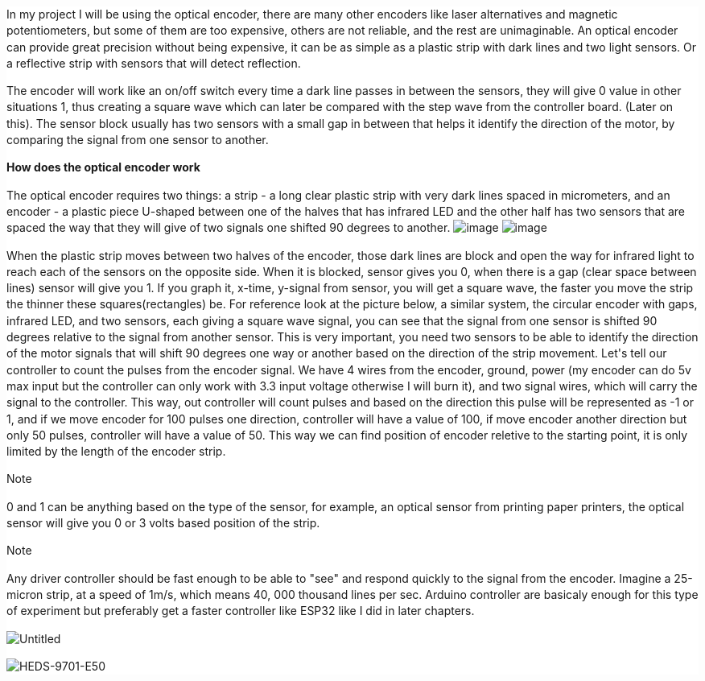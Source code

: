 In my project I will be using the optical encoder, there are many other encoders like laser alternatives and magnetic potentiometers, but some of them are too expensive, others are not reliable, and the rest are unimaginable. An optical encoder can provide great precision without being expensive, it can be as simple as a plastic strip with dark lines and two light sensors. Or a reflective strip with sensors that will detect reflection. 

The encoder will work like an on/off switch every time a dark line passes in between the sensors, they will give 0 value in other situations 1, thus creating a square wave which can later be compared with the step wave from the controller board. (Later on this). The sensor block usually has two sensors with a small gap in between that helps it identify the direction of the motor, by comparing the signal from one sensor to another. 

**How does the optical encoder work**

The optical encoder requires two things: a strip - a long clear plastic strip with very dark lines spaced in micrometers, and an encoder - a plastic piece U-shaped between one of the halves that has infrared LED and the other half has two sensors that are spaced the way that they will give of two signals one shifted 90 degrees to another.
![image](https://github.com/SprinterBot/SPrinterBot-AWD-Cross_gantry-330/assets/101147725/fa994ce7-d969-4c55-b1f9-9ff525454684)
![image](https://github.com/SprinterBot/SPrinterBot-AWD-Cross_gantry-330/assets/101147725/08d2e32b-96eb-4e2d-8207-62ba59397c69)

When the plastic strip moves between two halves of the encoder, those dark lines are block and open the way for infrared light to reach each of the sensors on the opposite side. When it is blocked, sensor gives you 0, when there is a gap (clear space between lines) sensor will give you 1. If you graph it, x-time, y-signal from sensor, you will get a square wave, the faster you move the strip the thinner these squares(rectangles) be. For reference look at the picture below, a similar system, the circular encoder with gaps, infrared LED, and two sensors, each giving a square wave signal, you can see that the signal from one sensor is shifted 90 degrees relative to the signal from another sensor. This is very important, you need two sensors to be able to identify the direction of the motor signals that will shift 90 degrees one way or another based on the direction of the strip movement. Let's tell our controller to count the pulses from the encoder signal. We have 4 wires from the encoder, ground, power (my encoder can do 5v max input but the controller can only work with 3.3 input voltage otherwise I will burn it), and two signal wires, which will carry the signal to the controller. This way, out controller will count pulses and based on the direction this pulse will be represented as -1 or 1, and if we move encoder for 100 pulses one direction, controller will have a value of 100, if move encoder another direction but only 50 pulses, controller will have a value of 50. This way we can find position of encoder reletive to the starting point, it is only limited by the length of the encoder strip.

> [!NOTE]
> 0 and 1 can be anything based on the type of the sensor, for example, an optical sensor from printing paper printers, the optical sensor will give you 0 or 3 volts based position of the strip.

> [!NOTE]
> Any driver controller should be fast enough to be able to "see" and respond quickly to the signal from the encoder. Imagine a 25-micron strip, at a speed of 1m/s, which means 40, 000 thousand lines per sec. Arduino controller are basicaly enough for this type of experiment but preferably get a faster controller like ESP32 like I did in later chapters.

![Untitled](https://github.com/studdev101/Quality-Speed-Printing-DIY-SERVOS-/assets/101147725/02a652e7-dcd0-4820-95ca-9e2b80e15df0)

![HEDS-9701-E50](https://github.com/studdev101/Quality-Speed-Printing-DIY-SERVOS-/assets/101147725/28544202-92c1-4b70-86b4-051d1f4af333)
